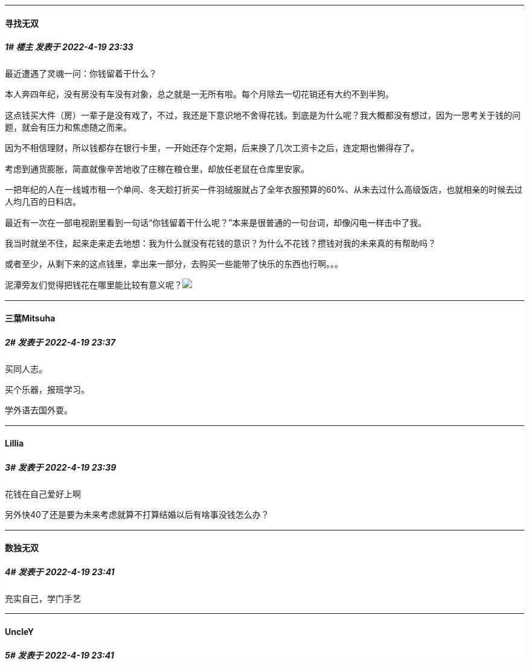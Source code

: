

*****

####  寻找无双  
##### 1#       楼主       发表于 2022-4-19 23:33

最近遭遇了灵魂一问：你钱留着干什么？

本人奔四年纪，没有房没有车没有对象，总之就是一无所有啦。每个月除去一切花销还有大约不到半狗。

这点钱买大件（房）一辈子是没有戏了，不过，我还是下意识地不舍得花钱。到底是为什么呢？我大概都没有想过，因为一思考关于钱的问题，就会有压力和焦虑随之而来。

因为不相信理财，所以钱都存在银行卡里，一开始还存个定期，后来换了几次工资卡之后，连定期也懒得存了。

考虑到通货膨胀，简直就像辛苦地收了庄稼在粮仓里，却放任老鼠在仓库里安家。

一把年纪的人在一线城市租一个单间、冬天趁打折买一件羽绒服就占了全年衣服预算的60%、从未去过什么高级饭店，也就相亲的时候去过人均几百的日料店。

最近有一次在一部电视剧里看到一句话“你钱留着干什么呢？”本来是很普通的一句台词，却像闪电一样击中了我。

我当时就坐不住，起来走来走去地想：我为什么就没有花钱的意识？为什么不花钱？攒钱对我的未来真的有帮助吗？

或者至少，从剩下来的这点钱里，拿出来一部分，去购买一些能带了快乐的东西也行啊。。。

泥潭旁友们觉得把钱花在哪里能比较有意义呢？<img src="https://static.saraba1st.com/image/smiley/face2017/139.png" referrerpolicy="no-referrer">

*****

####  三葉Mitsuha  
##### 2#       发表于 2022-4-19 23:37

买同人志。

买个乐器，报班学习。

学外语去国外耍。

*****

####  Lillia  
##### 3#       发表于 2022-4-19 23:39

花钱在自己爱好上啊

另外快40了还是要为未来考虑就算不打算结婚以后有啥事没钱怎么办？

*****

####  数独无双  
##### 4#       发表于 2022-4-19 23:41

充实自己，学门手艺

*****

####  UncleY  
##### 5#       发表于 2022-4-19 23:41
